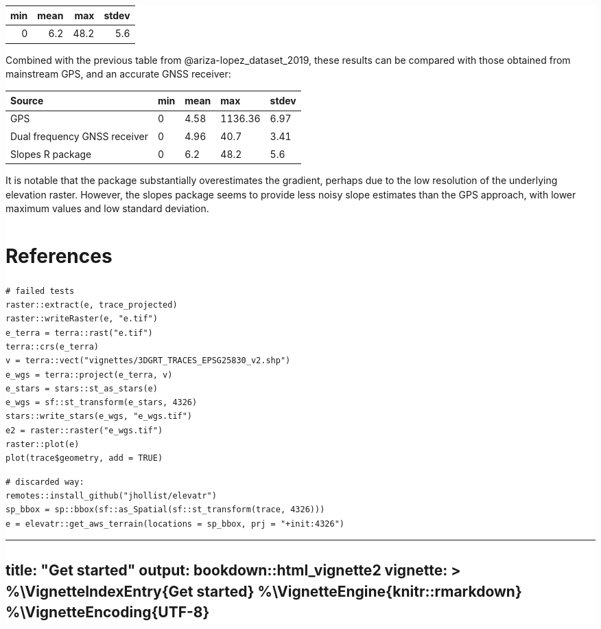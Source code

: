 | min| mean|  max| stdev|
|---:|----:|----:|-----:|
|   0|  6.2| 48.2|   5.6|

Combined with the previous table from @ariza-lopez_dataset_2019, these results can be compared with those obtained from mainstream GPS, and an accurate GNSS receiver:

|Source                       |min | mean | max    | stdev |
|:----------------------------|:---|:-----|:-------|:------|
|GPS                          |0   |4.58  |1136.36 |6.97   |
|Dual frequency GNSS receiver |0   |4.96  |40.7    |3.41   |
|Slopes R package             |0   |6.2   |48.2    |5.6    |

It is notable that the package substantially overestimates the gradient, perhaps due to the low resolution of the underlying elevation raster.
However, the slopes package seems to provide less noisy slope estimates than the GPS approach, with lower maximum values and low standard deviation.

# References




```{r, eval=FALSE, echo=FALSE}
# failed tests
raster::extract(e, trace_projected)
raster::writeRaster(e, "e.tif")
e_terra = terra::rast("e.tif")
terra::crs(e_terra)
v = terra::vect("vignettes/3DGRT_TRACES_EPSG25830_v2.shp")
e_wgs = terra::project(e_terra, v)
e_stars = stars::st_as_stars(e)
e_wgs = sf::st_transform(e_stars, 4326)
stars::write_stars(e_wgs, "e_wgs.tif")
e2 = raster::raster("e_wgs.tif")
raster::plot(e)
plot(trace$geometry, add = TRUE)
```


```{r, echo=FALSE, eval=FALSE}
# discarded way:
remotes::install_github("jhollist/elevatr")
sp_bbox = sp::bbox(sf::as_Spatial(sf::st_transform(trace, 4326)))
e = elevatr::get_aws_terrain(locations = sp_bbox, prj = "+init:4326")
```

---
title: "Get started"
output: bookdown::html_vignette2
vignette: >
  %\VignetteIndexEntry{Get started}
  %\VignetteEngine{knitr::rmarkdown}
  %\VignetteEncoding{UTF-8}
---
